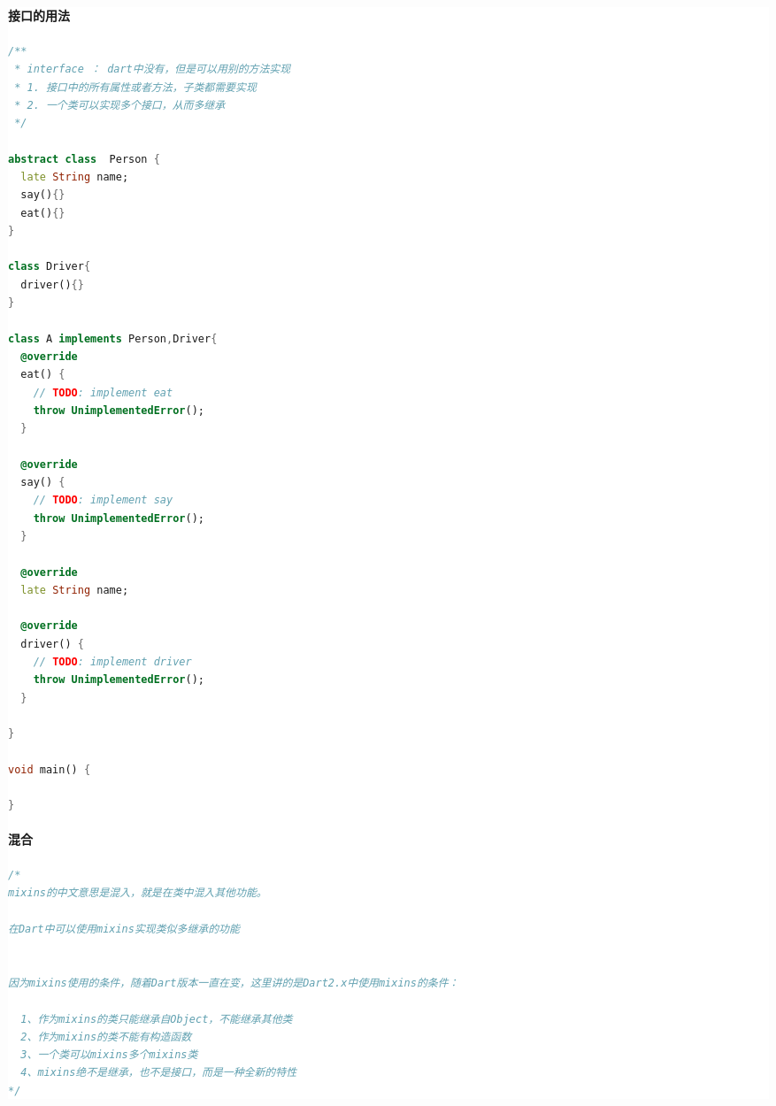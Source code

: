 #### 接口的用法

```dart
/**
 * interface ： dart中没有，但是可以用别的方法实现
 * 1. 接口中的所有属性或者方法，子类都需要实现
 * 2. 一个类可以实现多个接口，从而多继承
 */

abstract class  Person {
  late String name;
  say(){}
  eat(){}
}

class Driver{
  driver(){}
}

class A implements Person,Driver{
  @override
  eat() {
    // TODO: implement eat
    throw UnimplementedError();
  }

  @override
  say() {
    // TODO: implement say
    throw UnimplementedError();
  }
  
  @override
  late String name;
  
  @override
  driver() {
    // TODO: implement driver
    throw UnimplementedError();
  }

}

void main() {
  
}
```

#### 混合

```dart
/*
mixins的中文意思是混入，就是在类中混入其他功能。

在Dart中可以使用mixins实现类似多继承的功能


因为mixins使用的条件，随着Dart版本一直在变，这里讲的是Dart2.x中使用mixins的条件：

  1、作为mixins的类只能继承自Object，不能继承其他类
  2、作为mixins的类不能有构造函数
  3、一个类可以mixins多个mixins类
  4、mixins绝不是继承，也不是接口，而是一种全新的特性
*/

```